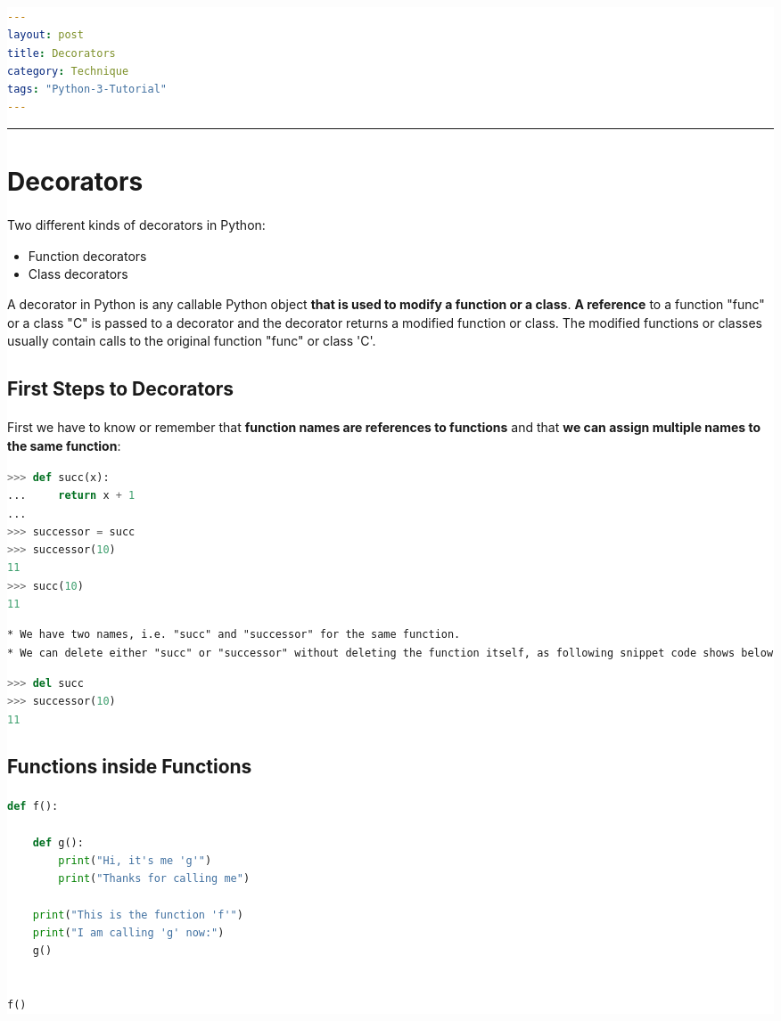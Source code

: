 ```yaml
---
layout: post
title: Decorators
category: Technique
tags: "Python-3-Tutorial"
---
```

---
# Decorators
Two different kinds of decorators in Python:
* Function decorators
* Class decorators

A decorator in Python is any callable Python object **that is used to modify a function or a class**. **A reference** to a function "func" or a class "C" is passed to a decorator and the decorator returns a modified function or class. The modified functions or classes usually contain calls to the original function "func" or class 'C'.

## First Steps to Decorators
First we have to know or remember that **function names are references to functions** and that **we can assign multiple names to the same function**:

```python
>>> def succ(x):
...     return x + 1
... 
>>> successor = succ
>>> successor(10)
11
>>> succ(10)
11
```

	* We have two names, i.e. "succ" and "successor" for the same function.
	* We can delete either "succ" or "successor" without deleting the function itself, as following snippet code shows below


```python
>>> del succ
>>> successor(10)
11
```

## Functions inside Functions

```python
def f():
    
    def g():
        print("Hi, it's me 'g'")
        print("Thanks for calling me")
        
    print("This is the function 'f'")
    print("I am calling 'g' now:")
    g()
 

f()
```

